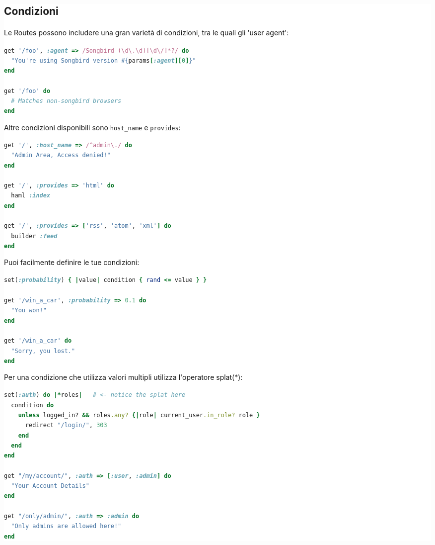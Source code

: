 
## Condizioni

Le Routes possono includere una gran varietà di condizioni, tra le quali gli 'user agent':


``` ruby
get '/foo', :agent => /Songbird (\d\.\d)[\d\/]*?/ do
  "You're using Songbird version #{params[:agent][0]}"
end

get '/foo' do
  # Matches non-songbird browsers
end
```

Altre condizioni disponibili sono `host_name` e `provides`:

``` ruby
get '/', :host_name => /^admin\./ do
  "Admin Area, Access denied!"
end

get '/', :provides => 'html' do
  haml :index
end

get '/', :provides => ['rss', 'atom', 'xml'] do
  builder :feed
end
```

Puoi facilmente definire le tue condizioni:

``` ruby
set(:probability) { |value| condition { rand <= value } }

get '/win_a_car', :probability => 0.1 do
  "You won!"
end

get '/win_a_car' do
  "Sorry, you lost."
end
```

Per una condizione che utilizza valori multipli utilizza l'operatore splat(*):

``` ruby
set(:auth) do |*roles|   # <- notice the splat here
  condition do
    unless logged_in? && roles.any? {|role| current_user.in_role? role }
      redirect "/login/", 303
    end
  end
end

get "/my/account/", :auth => [:user, :admin] do
  "Your Account Details"
end

get "/only/admin/", :auth => :admin do
  "Only admins are allowed here!"
end
```

